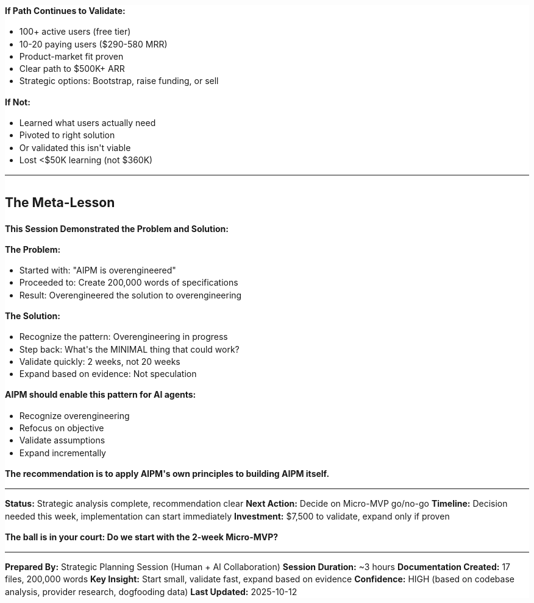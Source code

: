 **If Path Continues to Validate:**
- 100+ active users (free tier)
- 10-20 paying users ($290-580 MRR)
- Product-market fit proven
- Clear path to $500K+ ARR
- Strategic options: Bootstrap, raise funding, or sell

**If Not:**
- Learned what users actually need
- Pivoted to right solution
- Or validated this isn't viable
- Lost <$50K learning (not $360K)

---

## The Meta-Lesson

**This Session Demonstrated the Problem and Solution:**

**The Problem:**
- Started with: "AIPM is overengineered"
- Proceeded to: Create 200,000 words of specifications
- Result: Overengineered the solution to overengineering

**The Solution:**
- Recognize the pattern: Overengineering in progress
- Step back: What's the MINIMAL thing that could work?
- Validate quickly: 2 weeks, not 20 weeks
- Expand based on evidence: Not speculation

**AIPM should enable this pattern for AI agents:**
- Recognize overengineering
- Refocus on objective
- Validate assumptions
- Expand incrementally

**The recommendation is to apply AIPM's own principles to building AIPM itself.**

---

**Status:** Strategic analysis complete, recommendation clear
**Next Action:** Decide on Micro-MVP go/no-go
**Timeline:** Decision needed this week, implementation can start immediately
**Investment:** $7,500 to validate, expand only if proven

**The ball is in your court: Do we start with the 2-week Micro-MVP?**

---

**Prepared By:** Strategic Planning Session (Human + AI Collaboration)
**Session Duration:** ~3 hours
**Documentation Created:** 17 files, 200,000 words
**Key Insight:** Start small, validate fast, expand based on evidence
**Confidence:** HIGH (based on codebase analysis, provider research, dogfooding data)
**Last Updated:** 2025-10-12
